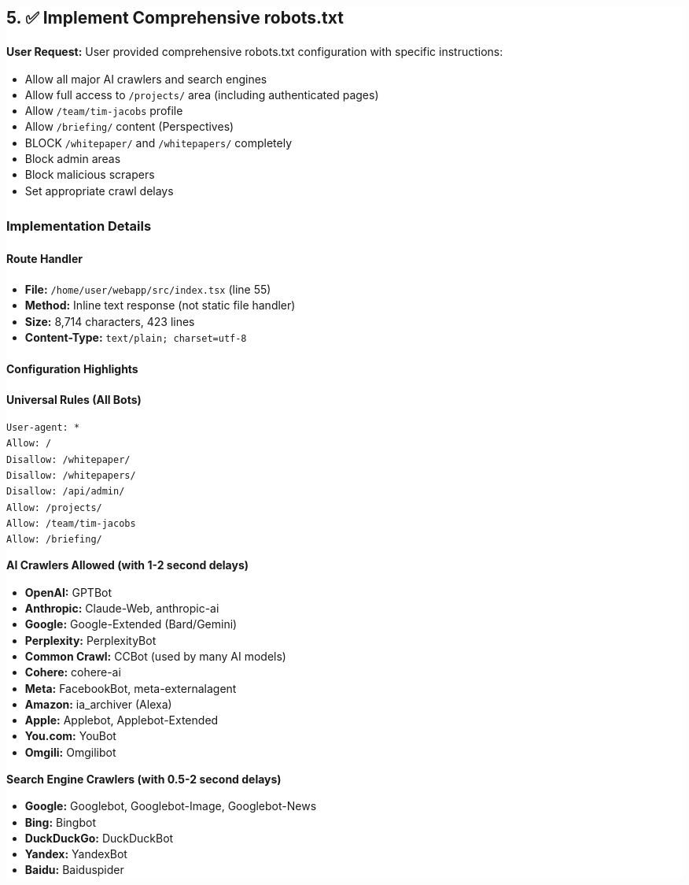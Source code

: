 
## 5. ✅ Implement Comprehensive robots.txt

**User Request:** User provided comprehensive robots.txt configuration with specific instructions:
- Allow all major AI crawlers and search engines
- Allow full access to `/projects/` area (including authenticated pages)
- Allow `/team/tim-jacobs` profile
- Allow `/briefing/` content (Perspectives)
- BLOCK `/whitepaper/` and `/whitepapers/` completely
- Block admin areas
- Block malicious scrapers
- Set appropriate crawl delays

### Implementation Details

#### Route Handler
- **File:** `/home/user/webapp/src/index.tsx` (line 55)
- **Method:** Inline text response (not static file handler)
- **Size:** 8,714 characters, 423 lines
- **Content-Type:** `text/plain; charset=utf-8`

#### Configuration Highlights

**Universal Rules (All Bots)**
```txt
User-agent: *
Allow: /
Disallow: /whitepaper/
Disallow: /whitepapers/
Disallow: /api/admin/
Allow: /projects/
Allow: /team/tim-jacobs
Allow: /briefing/
```

**AI Crawlers Allowed (with 1-2 second delays)**
- **OpenAI:** GPTBot
- **Anthropic:** Claude-Web, anthropic-ai
- **Google:** Google-Extended (Bard/Gemini)
- **Perplexity:** PerplexityBot
- **Common Crawl:** CCBot (used by many AI models)
- **Cohere:** cohere-ai
- **Meta:** FacebookBot, meta-externalagent
- **Amazon:** ia_archiver (Alexa)
- **Apple:** Applebot, Applebot-Extended
- **You.com:** YouBot
- **Omgili:** Omgilibot

**Search Engine Crawlers (with 0.5-2 second delays)**
- **Google:** Googlebot, Googlebot-Image, Googlebot-News
- **Bing:** Bingbot
- **DuckDuckGo:** DuckDuckBot
- **Yandex:** YandexBot
- **Baidu:** Baiduspider
